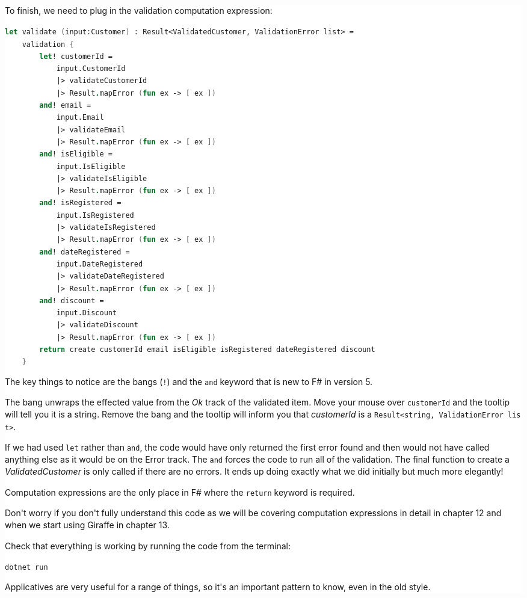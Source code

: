 To finish, we need to plug in the validation computation expression:

```fsharp
let validate (input:Customer) : Result<ValidatedCustomer, ValidationError list> =
    validation {
        let! customerId = 
            input.CustomerId 
            |> validateCustomerId 
            |> Result.mapError (fun ex -> [ ex ])
        and! email = 
            input.Email 
            |> validateEmail 
            |> Result.mapError (fun ex -> [ ex ])
        and! isEligible = 
            input.IsEligible 
            |> validateIsEligible 
            |> Result.mapError (fun ex -> [ ex ])
        and! isRegistered = 
            input.IsRegistered 
            |> validateIsRegistered 
            |> Result.mapError (fun ex -> [ ex ])
        and! dateRegistered = 
            input.DateRegistered 
            |> validateDateRegistered 
            |> Result.mapError (fun ex -> [ ex ])
        and! discount = 
            input.Discount 
            |> validateDiscount 
            |> Result.mapError (fun ex -> [ ex ])
        return create customerId email isEligible isRegistered dateRegistered discount 
    }
```

The key things to notice are the bangs (`!`) and the `and` keyword that is new to F# in version 5.

The bang unwraps the effected value from the *Ok* track of the validated item. Move your mouse over `customerId` and the tooltip will tell you it is a string. Remove the bang and the tooltip will inform you that *customerId* is a `Result<string, ValidationError list>`.

If we had used `let` rather than `and`, the code would have only returned the first error found and then would not have called anything else as it would be on the Error track. The `and` forces the code to run all of the validation. The final function to create a *ValidatedCustomer* is only called if there are no errors. It ends up doing exactly what we did initially but much more elegantly!

Computation expressions are the only place in F# where the `return` keyword is required.

Don't worry if you don't fully understand this code as we will be covering computation expressions in detail in chapter 12 and when we start using Giraffe in chapter 13.

Check that everything is working by running the code from the terminal:

```plaintext
dotnet run
```

Applicatives are very useful for a range of things, so it's an important pattern to know, even in the old style.
